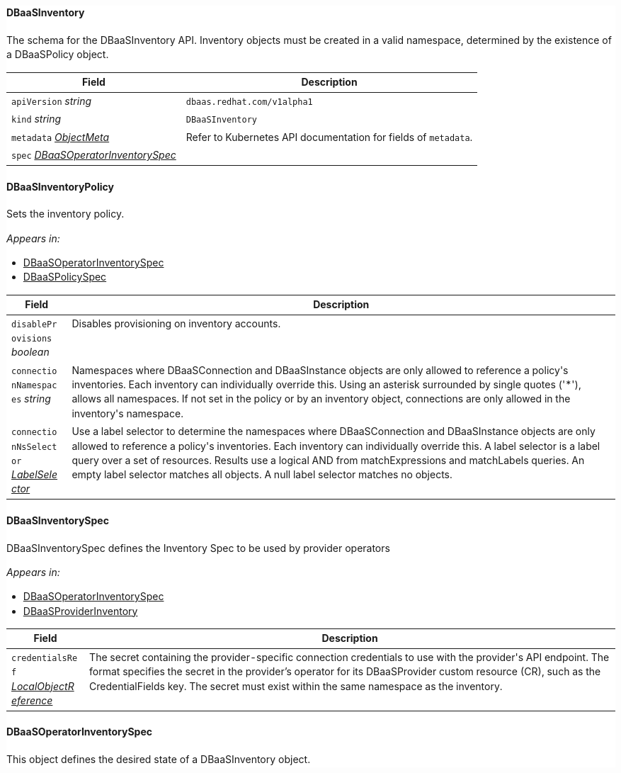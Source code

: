 
#### DBaaSInventory



The schema for the DBaaSInventory API. Inventory objects must be created in a valid namespace, determined by the existence of a DBaaSPolicy object.



| Field | Description |
| --- | --- |
| `apiVersion` _string_ | `dbaas.redhat.com/v1alpha1`
| `kind` _string_ | `DBaaSInventory`
| `metadata` _[ObjectMeta](https://kubernetes.io/docs/reference/generated/kubernetes-api/v1.24/#objectmeta-v1-meta)_ | Refer to Kubernetes API documentation for fields of `metadata`. |
| `spec` _[DBaaSOperatorInventorySpec](#dbaasoperatorinventoryspec)_ |  |


#### DBaaSInventoryPolicy



Sets the inventory policy.

_Appears in:_
- [DBaaSOperatorInventorySpec](#dbaasoperatorinventoryspec)
- [DBaaSPolicySpec](#dbaaspolicyspec)

| Field | Description |
| --- | --- |
| `disableProvisions` _boolean_ | Disables provisioning on inventory accounts. |
| `connectionNamespaces` _string_ | Namespaces where DBaaSConnection and DBaaSInstance objects are only allowed to reference a policy's inventories. Each inventory can individually override this. Using an asterisk surrounded by single quotes ('*'), allows all namespaces. If not set in the policy or by an inventory object, connections are only allowed in the inventory's namespace. |
| `connectionNsSelector` _[LabelSelector](https://kubernetes.io/docs/reference/generated/kubernetes-api/v1.24/#labelselector-v1-meta)_ | Use a label selector to determine the namespaces where DBaaSConnection and DBaaSInstance objects are only allowed to reference a policy's inventories. Each inventory can individually override this. A label selector is a label query over a set of resources. Results use a logical AND from matchExpressions and matchLabels queries. An empty label selector matches all objects. A null label selector matches no objects. |


#### DBaaSInventorySpec



DBaaSInventorySpec defines the Inventory Spec to be used by provider operators

_Appears in:_
- [DBaaSOperatorInventorySpec](#dbaasoperatorinventoryspec)
- [DBaaSProviderInventory](#dbaasproviderinventory)

| Field | Description |
| --- | --- |
| `credentialsRef` _[LocalObjectReference](#localobjectreference)_ | The secret containing the provider-specific connection credentials to use with the provider's API endpoint. The format specifies the secret in the provider’s operator for its DBaaSProvider custom resource (CR), such as the CredentialFields key. The secret must exist within the same namespace as the inventory. |


#### DBaaSOperatorInventorySpec



This object defines the desired state of a DBaaSInventory object.
